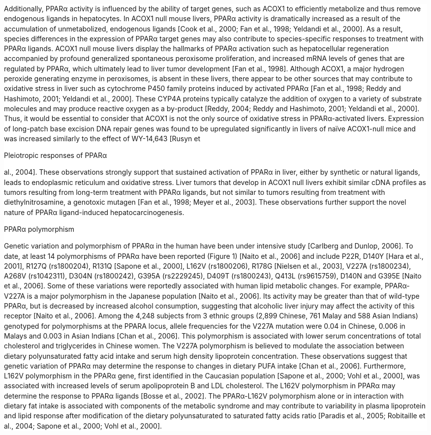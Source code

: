 Additionally, PPARα activity is influenced by the ability of target genes, such as ACOX1 to efficiently metabolize and thus remove endogenous ligands in hepatocytes. In ACOX1 null mouse livers, PPARα activity is dramatically increased as a result of the accumulation of unmetabolized, endogenous ligands [Cook et al., 2000; Fan et al., 1998; Yeldandi et al., 2000]. As a result, species differences in the expression of PPARα target genes may also contribute to species-specific responses to treatment with PPARα ligands. ACOX1 null mouse livers display the hallmarks of PPARα activation such as hepatocellular regeneration accompanied by profound generalized spontaneous peroxisome proliferation, and increased mRNA levels of genes that are regulated by PPARα, which ultimately lead to liver tumor development [Fan et al., 1998]. Although ACOX1, a major hydrogen peroxide generating enzyme in peroxisomes, is absent in these livers, there appear to be other sources that may contribute to oxidative stress in liver such as cytochrome P450 family proteins induced by activated PPARα [Fan et al., 1998; Reddy and Hashimoto, 2001; Yeldandi et al., 2000]. These CYP4A proteins typically catalyze the addition of oxygen to a variety of substrate molecules and may produce reactive oxygen as a by-product [Reddy, 2004; Reddy and Hashimoto, 2001; Yeldandi et al., 2000]. Thus, it would be essential to consider that ACOX1 is not the only source of oxidative stress in PPARα-activated livers. Expression of long-patch base excision DNA repair genes was found to be upregulated significantly in livers of naïve ACOX1-null mice and was increased similarly to the effect of WY-14,643 [Rusyn et

Pleiotropic responses of PPARα

al., 2004]. These observations strongly support that sustained activation of PPARα in liver, either by synthetic or natural ligands, leads to endoplasmic reticulum and oxidative stress. Liver tumors that develop in ACOX1 null livers exhibit similar cDNA profiles as tumors resulting from long-term treatment with PPARα ligands, but not similar to tumors resulting from treatment with diethylnitrosamine, a genotoxic mutagen [Fan et al., 1998; Meyer et al., 2003]. These observations further support the novel nature of PPARα ligand-induced hepatocarcinogenesis.

PPARα polymorphism

Genetic variation and polymorphism of PPARα in the human have been under intensive study [Carlberg and Dunlop, 2006]. To date, at least 14 polymorphisms of PPARα have been reported (Figure 1) [Naito et al., 2006] and include P22R, D140Y [Hara et al., 2001], R127Q (rs1800204), R131Q [Sapone et al., 2000], L162V (rs1800206), R178G [Nielsen et al., 2003], V227A (rs1800234), A268V (rs1042311), D304N (rs1800242), G395A (rs2229245), D409T (rs1800243), Q413L (rs9615759), D140N and G395E [Naito et al., 2006]. Some of these variations were reportedly associated with human lipid metabolic changes. For example, PPARα-V227A is a major polymorphism in the Japanese population [Naito et al., 2006]. Its activity may be greater than that of wild-type PPARα, but is decreased by increased alcohol consumption, suggesting that alcoholic liver injury may affect the activity of this receptor [Naito et al., 2006]. Among the 4,248 subjects from 3 ethnic groups (2,899 Chinese, 761 Malay and 588 Asian Indians) genotyped for polymorphisms at the PPARA locus, allele frequencies for the V227A mutation were 0.04 in Chinese, 0.006 in Malays and 0.003 in Asian Indians [Chan et al., 2006]. This polymorphism is associated with lower serum concentrations of total cholesterol and triglycerides in Chinese women. The V227A polymorphism is believed to modulate the association between dietary polyunsaturated fatty acid intake and serum high density lipoprotein concentration. These observations suggest that genetic variation of PPARα may determine the response to changes in dietary PUFA intake [Chan et al., 2006]. Furthermore, L162V polymorphism in the PPARα gene, first identified in the Caucasian population [Sapone et al., 2000; Vohl et al., 2000], was associated with increased levels of serum apolipoprotein B and LDL cholesterol. The L162V polymorphism in PPARα may determine the response to PPARα ligands [Bosse et al., 2002]. The PPARα-L162V polymorphism alone or in interaction with dietary fat intake is associated with components of the metabolic syndrome and may contribute to variability in plasma lipoprotein and lipid response after modification of the dietary polyunsaturated to saturated fatty acids ratio [Paradis et al., 2005; Robitaille et al., 2004; Sapone et al., 2000; Vohl et al., 2000].
